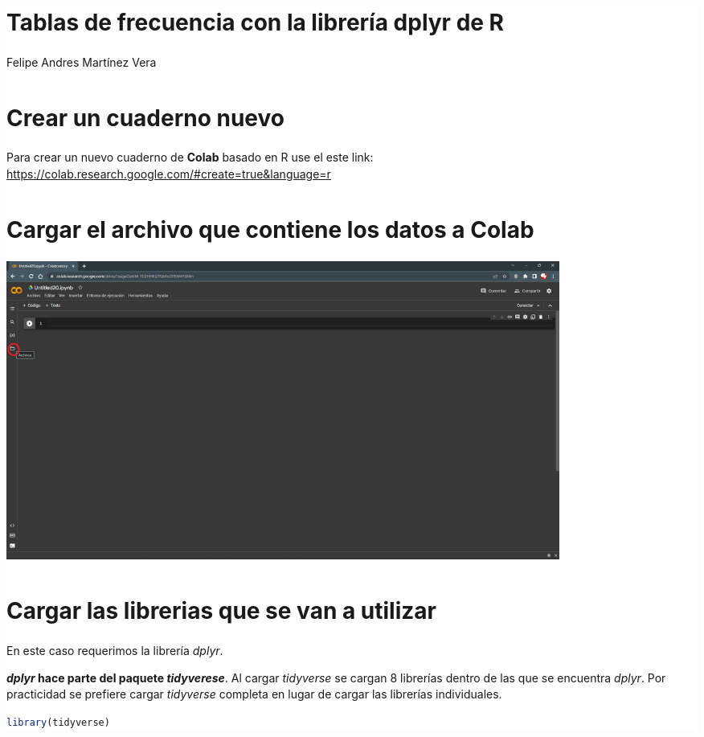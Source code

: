 # Tablas de frecuencia con la librería dplyr de R
Felipe Andres Martínez Vera

# Crear un cuaderno nuevo

Para crear un nuevo cuaderno de **Colab** basado en R use el este link:
<https://colab.research.google.com/#create=true&language=r>

# Cargar el archivo que contiene los datos a **Colab**

<img src="Cargar_archivo.png" style="width:80.0%"
alt="Cargar el archivo a Colab" />

# Cargar las librerias que se van a utilizar

En este caso requerimos la librería *dplyr*.

***dplyr* hace parte del paquete *tidyverese***. Al cargar *tidyverse*
se cargan 8 librerías dentro de las que se encuentra *dplyr*. Por
practicidad se prefiere cargar *tidyverse* completa en lugar de cargar
las librerías individuales.

``` r
library(tidyverse)
```
